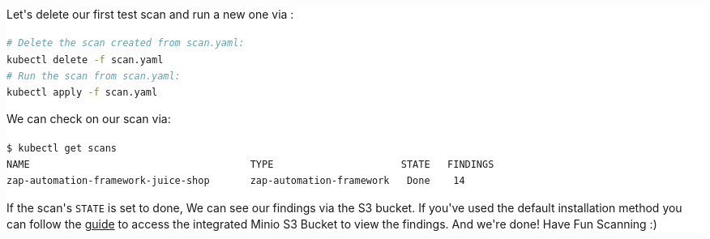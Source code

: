 
Let's delete our first test scan and run a new one via :

```bash
# Delete the scan created from scan.yaml:
kubectl delete -f scan.yaml
# Run the scan from scan.yaml:
kubectl apply -f scan.yaml
```

We can check on our scan via:

```bash
$ kubectl get scans
NAME                                      TYPE                      STATE   FINDINGS
zap-automation-framework-juice-shop       zap-automation-framework   Done    14
```

If the scan's `STATE` is set to done, We can see our findings via the S3 bucket. If you've used the default installation method you can follow the [guide](/docs/getting-started/installation#accessing-the-included-minio-instance) to access the integrated Minio S3 Bucket to view the findings.
And we're done! Have Fun Scanning :)
